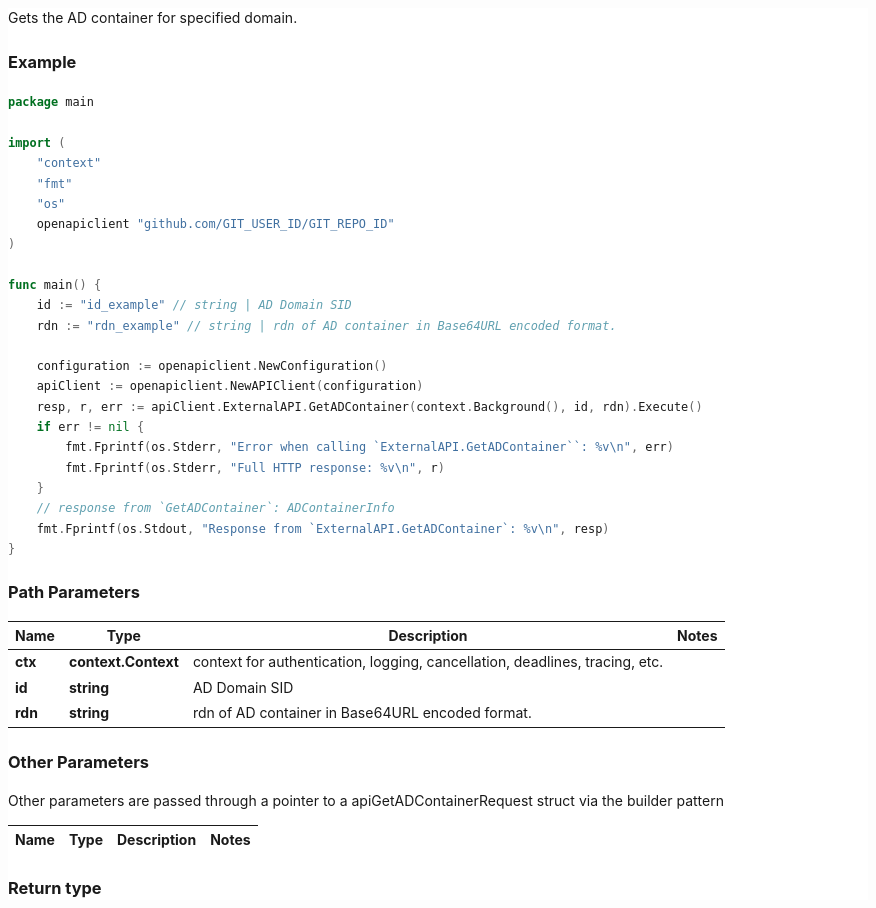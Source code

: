 Gets the AD container for specified domain.



### Example

```go
package main

import (
	"context"
	"fmt"
	"os"
	openapiclient "github.com/GIT_USER_ID/GIT_REPO_ID"
)

func main() {
	id := "id_example" // string | AD Domain SID
	rdn := "rdn_example" // string | rdn of AD container in Base64URL encoded format.

	configuration := openapiclient.NewConfiguration()
	apiClient := openapiclient.NewAPIClient(configuration)
	resp, r, err := apiClient.ExternalAPI.GetADContainer(context.Background(), id, rdn).Execute()
	if err != nil {
		fmt.Fprintf(os.Stderr, "Error when calling `ExternalAPI.GetADContainer``: %v\n", err)
		fmt.Fprintf(os.Stderr, "Full HTTP response: %v\n", r)
	}
	// response from `GetADContainer`: ADContainerInfo
	fmt.Fprintf(os.Stdout, "Response from `ExternalAPI.GetADContainer`: %v\n", resp)
}
```

### Path Parameters


Name | Type | Description  | Notes
------------- | ------------- | ------------- | -------------
**ctx** | **context.Context** | context for authentication, logging, cancellation, deadlines, tracing, etc.
**id** | **string** | AD Domain SID | 
**rdn** | **string** | rdn of AD container in Base64URL encoded format. | 

### Other Parameters

Other parameters are passed through a pointer to a apiGetADContainerRequest struct via the builder pattern


Name | Type | Description  | Notes
------------- | ------------- | ------------- | -------------



### Return type
